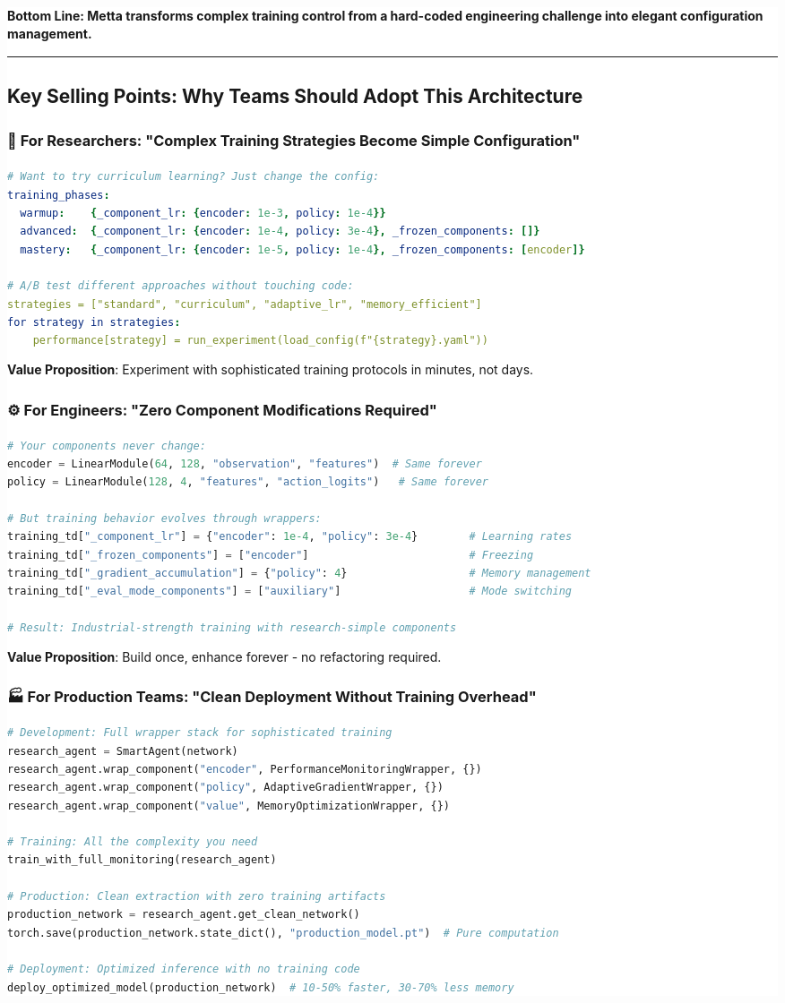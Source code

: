 **Bottom Line: Metta transforms complex training control from a hard-coded engineering challenge into elegant configuration management.**

---

## Key Selling Points: Why Teams Should Adopt This Architecture

### 🎯 **For Researchers: "Complex Training Strategies Become Simple Configuration"**

```yaml
# Want to try curriculum learning? Just change the config:
training_phases:
  warmup:    {_component_lr: {encoder: 1e-3, policy: 1e-4}}
  advanced:  {_component_lr: {encoder: 1e-4, policy: 3e-4}, _frozen_components: []}
  mastery:   {_component_lr: {encoder: 1e-5, policy: 1e-4}, _frozen_components: [encoder]}

# A/B test different approaches without touching code:
strategies = ["standard", "curriculum", "adaptive_lr", "memory_efficient"]
for strategy in strategies:
    performance[strategy] = run_experiment(load_config(f"{strategy}.yaml"))
```

**Value Proposition**: Experiment with sophisticated training protocols in minutes, not days.

### ⚙️ **For Engineers: "Zero Component Modifications Required"**

```python
# Your components never change:
encoder = LinearModule(64, 128, "observation", "features")  # Same forever
policy = LinearModule(128, 4, "features", "action_logits")   # Same forever

# But training behavior evolves through wrappers:
training_td["_component_lr"] = {"encoder": 1e-4, "policy": 3e-4}        # Learning rates
training_td["_frozen_components"] = ["encoder"]                         # Freezing
training_td["_gradient_accumulation"] = {"policy": 4}                   # Memory management
training_td["_eval_mode_components"] = ["auxiliary"]                    # Mode switching

# Result: Industrial-strength training with research-simple components
```

**Value Proposition**: Build once, enhance forever - no refactoring required.

### 🏭 **For Production Teams: "Clean Deployment Without Training Overhead"**

```python
# Development: Full wrapper stack for sophisticated training
research_agent = SmartAgent(network)
research_agent.wrap_component("encoder", PerformanceMonitoringWrapper, {})
research_agent.wrap_component("policy", AdaptiveGradientWrapper, {})
research_agent.wrap_component("value", MemoryOptimizationWrapper, {})

# Training: All the complexity you need
train_with_full_monitoring(research_agent)

# Production: Clean extraction with zero training artifacts
production_network = research_agent.get_clean_network()
torch.save(production_network.state_dict(), "production_model.pt")  # Pure computation

# Deployment: Optimized inference with no training code
deploy_optimized_model(production_network)  # 10-50% faster, 30-70% less memory
```
